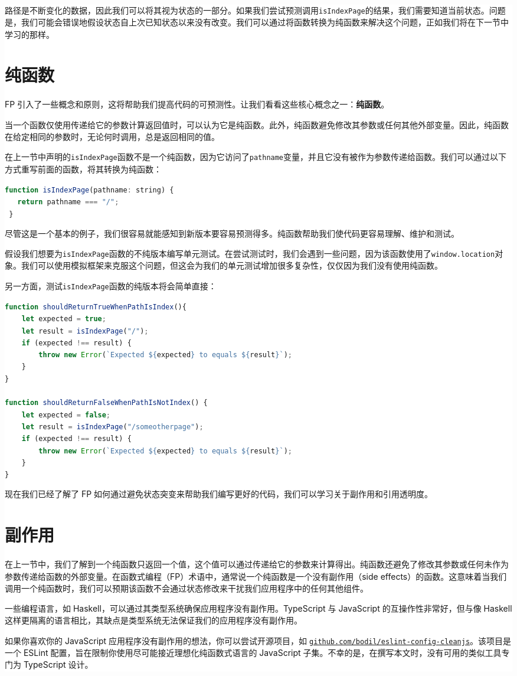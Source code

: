 路径是不断变化的数据，因此我们可以将其视为状态的一部分。如果我们尝试预测调用`isIndexPage`的结果，我们需要知道当前状态。问题是，我们可能会错误地假设状态自上次已知状态以来没有改变。我们可以通过将函数转换为纯函数来解决这个问题，正如我们将在下一节中学习的那样。

# 纯函数

FP 引入了一些概念和原则，这将帮助我们提高代码的可预测性。让我们看看这些核心概念之一：**纯函数**。

当一个函数仅使用传递给它的参数计算返回值时，可以认为它是纯函数。此外，纯函数避免修改其参数或任何其他外部变量。因此，纯函数在给定相同的参数时，无论何时调用，总是返回相同的值。

在上一节中声明的`isIndexPage`函数不是一个纯函数，因为它访问了`pathname`变量，并且它没有被作为参数传递给函数。我们可以通过以下方式重写前面的函数，将其转换为纯函数：

```js
function isIndexPage(pathname: string) { 
   return pathname === "/"; 
 }
```

尽管这是一个基本的例子，我们很容易就能感知到新版本要容易预测得多。纯函数帮助我们使代码更容易理解、维护和测试。

假设我们想要为`isIndexPage`函数的不纯版本编写单元测试。在尝试测试时，我们会遇到一些问题，因为该函数使用了`window.location`对象。我们可以使用模拟框架来克服这个问题，但这会为我们的单元测试增加很多复杂性，仅仅因为我们没有使用纯函数。

另一方面，测试`isIndexPage`函数的纯版本将会简单直接：

```js
function shouldReturnTrueWhenPathIsIndex(){ 
    let expected = true; 
    let result = isIndexPage("/"); 
    if (expected !== result) { 
        throw new Error(`Expected ${expected} to equals ${result}`); 
    } 
} 

function shouldReturnFalseWhenPathIsNotIndex() { 
    let expected = false; 
    let result = isIndexPage("/someotherpage"); 
    if (expected !== result) { 
        throw new Error(`Expected ${expected} to equals ${result}`); 
    } 
} 
```

现在我们已经了解了 FP 如何通过避免状态突变来帮助我们编写更好的代码，我们可以学习关于副作用和引用透明度。

# 副作用

在上一节中，我们了解到一个纯函数只返回一个值，这个值可以通过传递给它的参数来计算得出。纯函数还避免了修改其参数或任何未作为参数传递给函数的外部变量。在函数式编程（FP）术语中，通常说一个纯函数是一个没有副作用（side effects）的函数。这意味着当我们调用一个纯函数时，我们可以预期该函数不会通过状态修改来干扰我们应用程序中的任何其他组件。

一些编程语言，如 Haskell，可以通过其类型系统确保应用程序没有副作用。TypeScript 与 JavaScript 的互操作性非常好，但与像 Haskell 这样更隔离的语言相比，其缺点是类型系统无法保证我们的应用程序没有副作用。

如果你喜欢你的 JavaScript 应用程序没有副作用的想法，你可以尝试开源项目，如 [`github.com/bodil/eslint-config-cleanjs`](https://github.com/bodil/eslint-config-cleanjs)。该项目是一个 ESLint 配置，旨在限制你使用尽可能接近理想化纯函数式语言的 JavaScript 子集。不幸的是，在撰写本文时，没有可用的类似工具专门为 TypeScript 设计。

